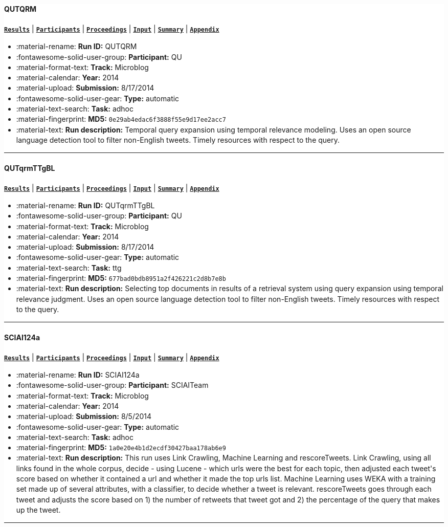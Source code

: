 #### QUTQRM 
[**`Results`**](./results.md#qutqrm) | [**`Participants`**](./participants.md#qu) | [**`Proceedings`**](./proceedings.md#qu-at-trec-2014-online-clustering-with-temporal-and-topical-expansion-for-tweet-timeline-generation) | [**`Input`**](https://trec.nist.gov/results/trec23/microblog/QUTQRM.gz) | [**`Summary`**](https://trec.nist.gov/results/trec23/microblog/summary-adhoc-QUTQRM.txt) | [**`Appendix`**](https://trec.nist.gov/pubs/trec23/appendices/microblog/QUTQRM.pdf) 

- :material-rename: **Run ID:** QUTQRM 
- :fontawesome-solid-user-group: **Participant:** QU 
- :material-format-text: **Track:** Microblog 
- :material-calendar: **Year:** 2014 
- :material-upload: **Submission:** 8/17/2014 
- :fontawesome-solid-user-gear: **Type:** automatic 
- :material-text-search: **Task:** adhoc 
- :material-fingerprint: **MD5:** `0e29ab4edac6f3888f55e9d17ee2acc7` 
- :material-text: **Run description:** Temporal query expansion using temporal relevance modeling. Uses an open source language detection tool to filter non-English tweets. Timely resources with respect to the query. 

---
#### QUTqrmTTgBL 
[**`Results`**](./results.md#qutqrmttgbl) | [**`Participants`**](./participants.md#qu) | [**`Proceedings`**](./proceedings.md#qu-at-trec-2014-online-clustering-with-temporal-and-topical-expansion-for-tweet-timeline-generation) | [**`Input`**](https://trec.nist.gov/results/trec23/microblog/QUTqrmTTgBL.gz) | [**`Summary`**](https://trec.nist.gov/results/trec23/microblog/summary-ttg-QUTqrmTTgBL.txt) | [**`Appendix`**](https://trec.nist.gov/pubs/trec23/appendices/microblog/QUTqrmTTgBL.pdf) 

- :material-rename: **Run ID:** QUTqrmTTgBL 
- :fontawesome-solid-user-group: **Participant:** QU 
- :material-format-text: **Track:** Microblog 
- :material-calendar: **Year:** 2014 
- :material-upload: **Submission:** 8/17/2014 
- :fontawesome-solid-user-gear: **Type:** automatic 
- :material-text-search: **Task:** ttg 
- :material-fingerprint: **MD5:** `677bad0bdb8951a2f426221c2d8b7e8b` 
- :material-text: **Run description:** Selecting top documents in results of a retrieval system using query expansion using temporal relevance judgment. Uses an open source language detection tool to filter non-English tweets. Timely resources with respect to the query. 

---
#### SCIAI124a 
[**`Results`**](./results.md#sciai124a) | [**`Participants`**](./participants.md#sciaiteam) | [**`Proceedings`**](./proceedings.md#siena-s-twitter-information-retrieval-system-the-2014-microblog-track) | [**`Input`**](https://trec.nist.gov/results/trec23/microblog/SCIAI124a.gz) | [**`Summary`**](https://trec.nist.gov/results/trec23/microblog/summary-adhoc-SCIAI124a.txt) | [**`Appendix`**](https://trec.nist.gov/pubs/trec23/appendices/microblog/SCIAI124a.pdf) 

- :material-rename: **Run ID:** SCIAI124a 
- :fontawesome-solid-user-group: **Participant:** SCIAITeam 
- :material-format-text: **Track:** Microblog 
- :material-calendar: **Year:** 2014 
- :material-upload: **Submission:** 8/5/2014 
- :fontawesome-solid-user-gear: **Type:** automatic 
- :material-text-search: **Task:** adhoc 
- :material-fingerprint: **MD5:** `1a0e20e4b1d2ecdf30427baa178ab6e9` 
- :material-text: **Run description:** This run uses Link Crawling, Machine Learning and rescoreTweets. Link Crawling, using all links found in the whole corpus, decide - using Lucene - which urls were the best for each topic, then adjusted each tweet's score based on whether it contained a url and whether it made the top urls list. Machine Learning uses WEKA with a training set made up of several attributes, with a classifier, to decide whether a tweet is relevant. rescoreTweets goes through each tweet and adjusts the score based on 1) the number of retweets that tweet got and 2) the percentage of the query that makes up the tweet. 

---